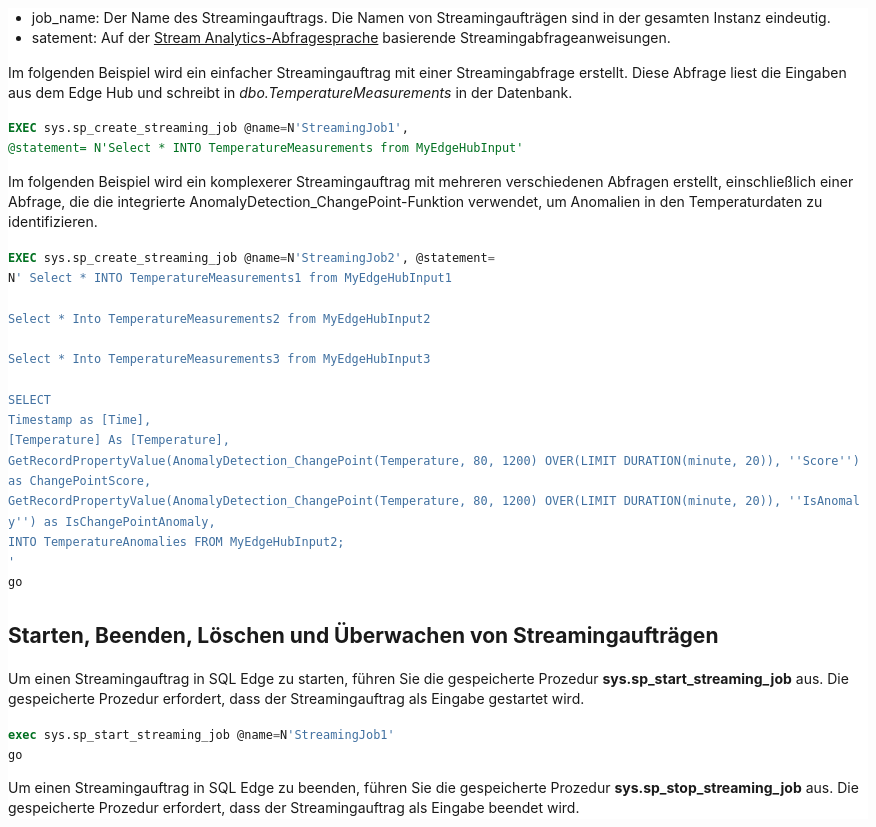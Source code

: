 - job_name: Der Name des Streamingauftrags. Die Namen von Streamingaufträgen sind in der gesamten Instanz eindeutig.
- satement: Auf der [Stream Analytics-Abfragesprache](https://docs.microsoft.com/stream-analytics-query/stream-analytics-query-language-reference?) basierende Streamingabfrageanweisungen.

Im folgenden Beispiel wird ein einfacher Streamingauftrag mit einer Streamingabfrage erstellt. Diese Abfrage liest die Eingaben aus dem Edge Hub und schreibt in *dbo.TemperatureMeasurements* in der Datenbank.

```sql
EXEC sys.sp_create_streaming_job @name=N'StreamingJob1',
@statement= N'Select * INTO TemperatureMeasurements from MyEdgeHubInput'
```

Im folgenden Beispiel wird ein komplexerer Streamingauftrag mit mehreren verschiedenen Abfragen erstellt, einschließlich einer Abfrage, die die integrierte AnomalyDetection_ChangePoint-Funktion verwendet, um Anomalien in den Temperaturdaten zu identifizieren.

```sql
EXEC sys.sp_create_streaming_job @name=N'StreamingJob2', @statement=
N' Select * INTO TemperatureMeasurements1 from MyEdgeHubInput1

Select * Into TemperatureMeasurements2 from MyEdgeHubInput2

Select * Into TemperatureMeasurements3 from MyEdgeHubInput3

SELECT
Timestamp as [Time],
[Temperature] As [Temperature],
GetRecordPropertyValue(AnomalyDetection_ChangePoint(Temperature, 80, 1200) OVER(LIMIT DURATION(minute, 20)), ''Score'') as ChangePointScore,
GetRecordPropertyValue(AnomalyDetection_ChangePoint(Temperature, 80, 1200) OVER(LIMIT DURATION(minute, 20)), ''IsAnomaly'') as IsChangePointAnomaly,
INTO TemperatureAnomalies FROM MyEdgeHubInput2;
'
go
```

## <a name="start-stop-drop-and-monitor-streaming-jobs"></a>Starten, Beenden, Löschen und Überwachen von Streamingaufträgen

Um einen Streamingauftrag in SQL Edge zu starten, führen Sie die gespeicherte Prozedur **sys.sp_start_streaming_job** aus. Die gespeicherte Prozedur erfordert, dass der Streamingauftrag als Eingabe gestartet wird.

```sql
exec sys.sp_start_streaming_job @name=N'StreamingJob1'
go
```

Um einen Streamingauftrag in SQL Edge zu beenden, führen Sie die gespeicherte Prozedur **sys.sp_stop_streaming_job** aus. Die gespeicherte Prozedur erfordert, dass der Streamingauftrag als Eingabe beendet wird.
